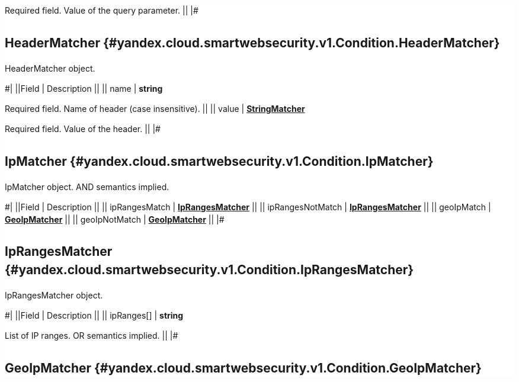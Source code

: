 Required field. Value of the query parameter. ||
|#

## HeaderMatcher {#yandex.cloud.smartwebsecurity.v1.Condition.HeaderMatcher}

HeaderMatcher object.

#|
||Field | Description ||
|| name | **string**

Required field. Name of header (case insensitive). ||
|| value | **[StringMatcher](#yandex.cloud.smartwebsecurity.v1.Condition.StringMatcher)**

Required field. Value of the header. ||
|#

## IpMatcher {#yandex.cloud.smartwebsecurity.v1.Condition.IpMatcher}

IpMatcher object. AND semantics implied.

#|
||Field | Description ||
|| ipRangesMatch | **[IpRangesMatcher](#yandex.cloud.smartwebsecurity.v1.Condition.IpRangesMatcher)** ||
|| ipRangesNotMatch | **[IpRangesMatcher](#yandex.cloud.smartwebsecurity.v1.Condition.IpRangesMatcher)** ||
|| geoIpMatch | **[GeoIpMatcher](#yandex.cloud.smartwebsecurity.v1.Condition.GeoIpMatcher)** ||
|| geoIpNotMatch | **[GeoIpMatcher](#yandex.cloud.smartwebsecurity.v1.Condition.GeoIpMatcher)** ||
|#

## IpRangesMatcher {#yandex.cloud.smartwebsecurity.v1.Condition.IpRangesMatcher}

IpRangesMatcher object.

#|
||Field | Description ||
|| ipRanges[] | **string**

List of IP ranges. OR semantics implied. ||
|#

## GeoIpMatcher {#yandex.cloud.smartwebsecurity.v1.Condition.GeoIpMatcher}
